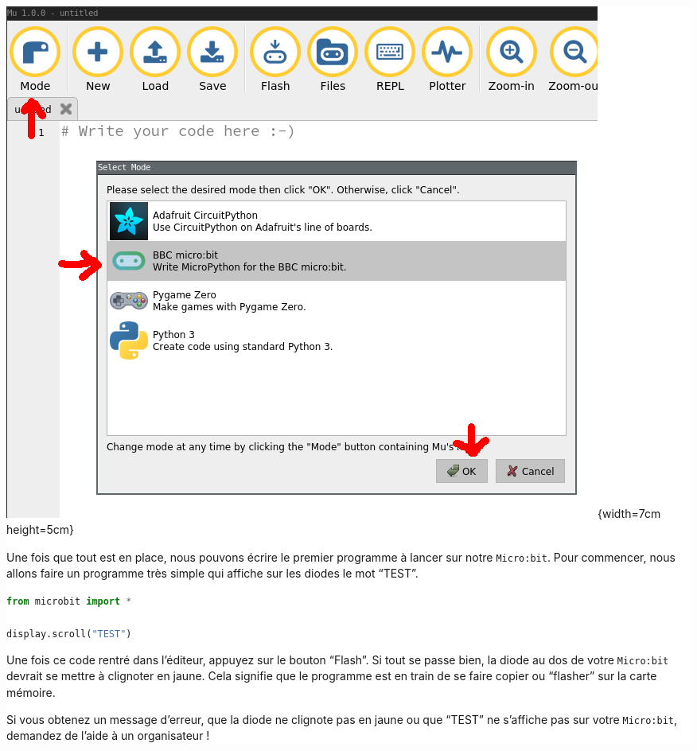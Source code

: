 ![Mu Editor](img/mu.png){width=7cm height=5cm}

Une fois que tout est en place, nous pouvons écrire le premier programme à
lancer sur notre `Micro:bit`. Pour commencer, nous allons faire un programme
très simple qui affiche sur les diodes le mot “TEST”.

```python
from microbit import *

display.scroll("TEST")
```

Une fois ce code rentré dans l’éditeur, appuyez sur le bouton “Flash”.  Si tout
se passe bien, la diode au dos de votre `Micro:bit` devrait se mettre à
clignoter en jaune. Cela signifie que le programme est en train de se faire
copier ou “flasher” sur la carte mémoire.

Si vous obtenez un message d’erreur, que la diode ne clignote pas en jaune ou
que “TEST” ne s’affiche pas sur votre `Micro:bit`, demandez de l’aide à un
organisateur !
